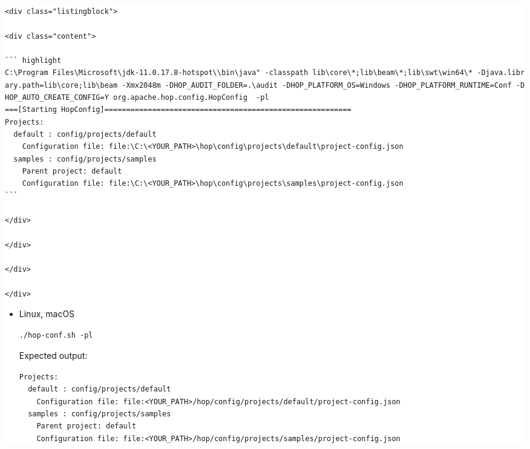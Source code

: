     <div class="listingblock">
    
    <div class="content">
    
    ``` highlight
    C:\Program Files\Microsoft\jdk-11.0.17.8-hotspot\\bin\java" -classpath lib\core\*;lib\beam\*;lib\swt\win64\* -Djava.library.path=lib\core;lib\beam -Xmx2048m -DHOP_AUDIT_FOLDER=.\audit -DHOP_PLATFORM_OS=Windows -DHOP_PLATFORM_RUNTIME=Conf -DHOP_AUTO_CREATE_CONFIG=Y org.apache.hop.config.HopConfig  -pl
    ===[Starting HopConfig]=========================================================
    Projects:
      default : config/projects/default
        Configuration file: file:\C:\<YOUR_PATH>\hop\config\projects\default\project-config.json
      samples : config/projects/samples
        Parent project: default
        Configuration file: file:\C:\<YOUR_PATH>\hop\config\projects\samples\project-config.json
    ```
    
    </div>
    
    </div>
    
    </div>
    
    </div>

  - Linux, macOS
    
    <div class="openblock">
    
    <div class="content">
    
    <div class="listingblock">
    
    <div class="content">
    
    ``` highlight
    ./hop-conf.sh -pl
    ```
    
    </div>
    
    </div>
    
    <div class="paragraph">
    
    Expected output:
    
    </div>
    
    <div class="listingblock">
    
    <div class="content">
    
    ``` highlight
    Projects:
      default : config/projects/default
        Configuration file: file:<YOUR_PATH>/hop/config/projects/default/project-config.json
      samples : config/projects/samples
        Parent project: default
        Configuration file: file:<YOUR_PATH>/hop/config/projects/samples/project-config.json
    ```
    